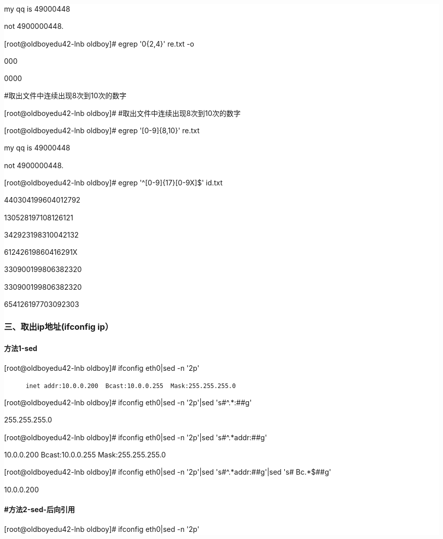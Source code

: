 my qq is 49000448

not 4900000448.

\[root@oldboyedu42-lnb oldboy\]\# egrep '0{2,4}' re.txt -o

000

0000

\#取出文件中连续出现8次到10次的数字

\[root@oldboyedu42-lnb oldboy\]\# \#取出文件中连续出现8次到10次的数字

\[root@oldboyedu42-lnb oldboy\]\# egrep '\[0-9\]{8,10}' re.txt

my qq is 49000448

not 4900000448.

\[root@oldboyedu42-lnb oldboy\]\# egrep '^\[0-9\]{17}\[0-9X\]$' id.txt

440304199604012792

130528197108126121

342923198310042132

61242619860416291X

330900199806382320

330900199806382320

654126197703092303

### 三、取出ip地址\(ifconfig ip）

#### 方法1-sed

\[root@oldboyedu42-lnb oldboy\]\# ifconfig eth0\|sed -n '2p'

```
      inet addr:10.0.0.200  Bcast:10.0.0.255  Mask:255.255.255.0
```

\[root@oldboyedu42-lnb oldboy\]\# ifconfig eth0\|sed -n '2p'\|sed 's\#^.\*:\#\#g'

255.255.255.0

\[root@oldboyedu42-lnb oldboy\]\# ifconfig eth0\|sed -n '2p'\|sed 's\#^.\*addr:\#\#g'

10.0.0.200  Bcast:10.0.0.255  Mask:255.255.255.0

\[root@oldboyedu42-lnb oldboy\]\# ifconfig eth0\|sed -n '2p'\|sed 's\#^.\*addr:\#\#g'\|sed 's\#  Bc.\*$\#\#g'

10.0.0.200

#### \#方法2-sed-后向引用

\[root@oldboyedu42-lnb oldboy\]\# ifconfig eth0\|sed -n '2p'

